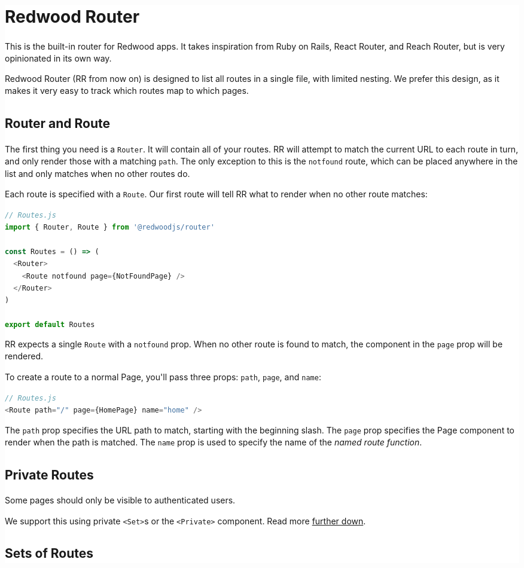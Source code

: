 # Redwood Router

This is the built-in router for Redwood apps. It takes inspiration from Ruby on Rails, React Router, and Reach Router, but is very opinionated in its own way.

Redwood Router (RR from now on) is designed to list all routes in a single file, with limited nesting. We prefer this design, as it makes it very easy to track which routes map to which pages.

## Router and Route

The first thing you need is a `Router`. It will contain all of your routes. RR will attempt to match the current URL to each route in turn, and only render those with a matching `path`. The only exception to this is the `notfound` route, which can be placed anywhere in the list and only matches when no other routes do.

Each route is specified with a `Route`. Our first route will tell RR what to render when no other route matches:

```js
// Routes.js
import { Router, Route } from '@redwoodjs/router'

const Routes = () => (
  <Router>
    <Route notfound page={NotFoundPage} />
  </Router>
)

export default Routes
```

RR expects a single `Route` with a `notfound` prop. When no other route is found to match, the component in the `page` prop will be rendered.

To create a route to a normal Page, you'll pass three props: `path`, `page`, and `name`:

```js
// Routes.js
<Route path="/" page={HomePage} name="home" />
```

The `path` prop specifies the URL path to match, starting with the beginning slash. The `page` prop specifies the Page component to render when the path is matched. The `name` prop is used to specify the name of the _named route function_.

## Private Routes

Some pages should only be visible to authenticated users.

We support this using private `<Set>`s or the `<Private>` component. Read more [further down](#private-set).

## Sets of Routes
